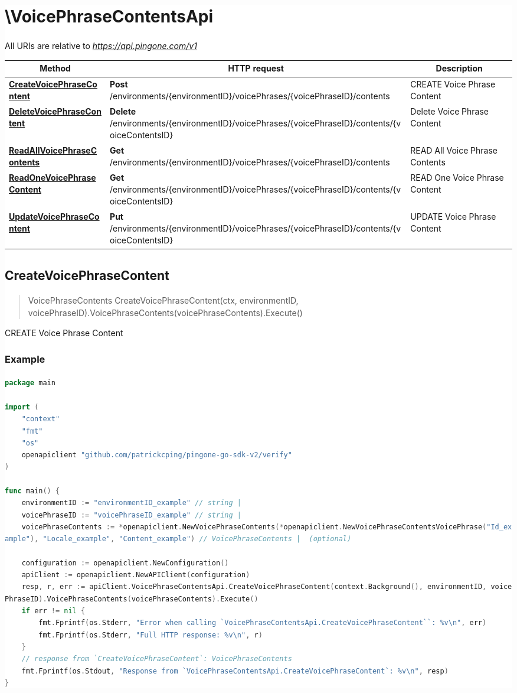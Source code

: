 # \VoicePhraseContentsApi

All URIs are relative to *https://api.pingone.com/v1*

Method | HTTP request | Description
------------- | ------------- | -------------
[**CreateVoicePhraseContent**](VoicePhraseContentsApi.md#CreateVoicePhraseContent) | **Post** /environments/{environmentID}/voicePhrases/{voicePhraseID}/contents | CREATE Voice Phrase Content
[**DeleteVoicePhraseContent**](VoicePhraseContentsApi.md#DeleteVoicePhraseContent) | **Delete** /environments/{environmentID}/voicePhrases/{voicePhraseID}/contents/{voiceContentsID} | Delete Voice Phrase Content
[**ReadAllVoicePhraseContents**](VoicePhraseContentsApi.md#ReadAllVoicePhraseContents) | **Get** /environments/{environmentID}/voicePhrases/{voicePhraseID}/contents | READ All Voice Phrase Contents
[**ReadOneVoicePhraseContent**](VoicePhraseContentsApi.md#ReadOneVoicePhraseContent) | **Get** /environments/{environmentID}/voicePhrases/{voicePhraseID}/contents/{voiceContentsID} | READ One Voice Phrase Content
[**UpdateVoicePhraseContent**](VoicePhraseContentsApi.md#UpdateVoicePhraseContent) | **Put** /environments/{environmentID}/voicePhrases/{voicePhraseID}/contents/{voiceContentsID} | UPDATE Voice Phrase Content



## CreateVoicePhraseContent

> VoicePhraseContents CreateVoicePhraseContent(ctx, environmentID, voicePhraseID).VoicePhraseContents(voicePhraseContents).Execute()

CREATE Voice Phrase Content

### Example

```go
package main

import (
    "context"
    "fmt"
    "os"
    openapiclient "github.com/patrickcping/pingone-go-sdk-v2/verify"
)

func main() {
    environmentID := "environmentID_example" // string | 
    voicePhraseID := "voicePhraseID_example" // string | 
    voicePhraseContents := *openapiclient.NewVoicePhraseContents(*openapiclient.NewVoicePhraseContentsVoicePhrase("Id_example"), "Locale_example", "Content_example") // VoicePhraseContents |  (optional)

    configuration := openapiclient.NewConfiguration()
    apiClient := openapiclient.NewAPIClient(configuration)
    resp, r, err := apiClient.VoicePhraseContentsApi.CreateVoicePhraseContent(context.Background(), environmentID, voicePhraseID).VoicePhraseContents(voicePhraseContents).Execute()
    if err != nil {
        fmt.Fprintf(os.Stderr, "Error when calling `VoicePhraseContentsApi.CreateVoicePhraseContent``: %v\n", err)
        fmt.Fprintf(os.Stderr, "Full HTTP response: %v\n", r)
    }
    // response from `CreateVoicePhraseContent`: VoicePhraseContents
    fmt.Fprintf(os.Stdout, "Response from `VoicePhraseContentsApi.CreateVoicePhraseContent`: %v\n", resp)
}
```
